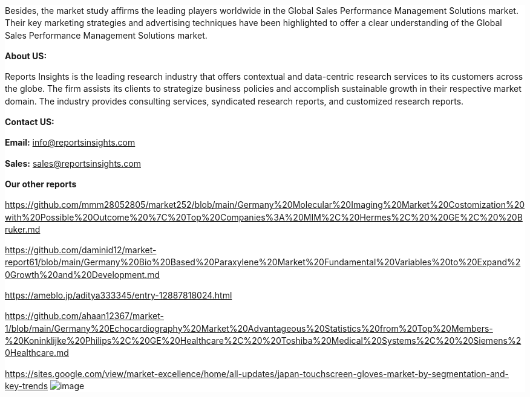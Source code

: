 Besides, the market study affirms the leading players worldwide in the Global Sales Performance Management Solutions market. Their key marketing strategies and advertising techniques have been highlighted to offer a clear understanding of the Global Sales Performance Management Solutions market.

<strong><strong>About US</strong>:</strong>

Reports Insights is the leading research industry that offers contextual and data-centric research services to its customers across the globe. The firm assists its clients to strategize business policies and accomplish sustainable growth in their respective market domain. The industry provides consulting services, syndicated research reports, and customized research reports.

<strong>Contact US:</strong>

<p class=><b>Email:</b> <a href=mailto:info@reportsinsights.com>info@reportsinsights.com</a></p>
<p class=><b>Sales:</b> <a href=mailto:sales@reportsinsights.com>sales@reportsinsights.com</a></p>

<strong>Our other reports</strong>

<a href=https://github.com/mmm28052805/market252/blob/main/Germany%20Molecular%20Imaging%20Market%20Costomization%20with%20Possible%20Outcome%20%7C%20Top%20Companies%3A%20MIM%2C%20Hermes%2C%20%20GE%2C%20%20Bruker.md>https://github.com/mmm28052805/market252/blob/main/Germany%20Molecular%20Imaging%20Market%20Costomization%20with%20Possible%20Outcome%20%7C%20Top%20Companies%3A%20MIM%2C%20Hermes%2C%20%20GE%2C%20%20Bruker.md</a>

<a href=https://github.com/daminid12/market-report61/blob/main/Germany%20Bio%20Based%20Paraxylene%20Market%20Fundamental%20Variables%20to%20Expand%20Growth%20and%20Development.md>https://github.com/daminid12/market-report61/blob/main/Germany%20Bio%20Based%20Paraxylene%20Market%20Fundamental%20Variables%20to%20Expand%20Growth%20and%20Development.md</a>

<a href=https://ameblo.jp/aditya333345/entry-12887818024.html>https://ameblo.jp/aditya333345/entry-12887818024.html</a>

<a href=https://github.com/ahaan12367/market-1/blob/main/Germany%20Echocardiography%20Market%20Advantageous%20Statistics%20from%20Top%20Members-%20Koninklijke%20Philips%2C%20GE%20Healthcare%2C%20%20Toshiba%20Medical%20Systems%2C%20%20Siemens%20Healthcare.md>https://github.com/ahaan12367/market-1/blob/main/Germany%20Echocardiography%20Market%20Advantageous%20Statistics%20from%20Top%20Members-%20Koninklijke%20Philips%2C%20GE%20Healthcare%2C%20%20Toshiba%20Medical%20Systems%2C%20%20Siemens%20Healthcare.md</a>

<a href=https://sites.google.com/view/market-excellence/home/all-updates/japan-touchscreen-gloves-market-by-segmentation-and-key-trends>https://sites.google.com/view/market-excellence/home/all-updates/japan-touchscreen-gloves-market-by-segmentation-and-key-trends</a>
![image](https://github.com/user-attachments/assets/7b3cf112-33e9-4f7c-b7ba-b8d48bf87856)
